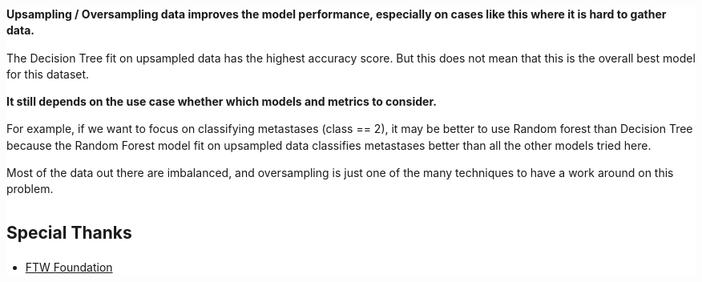 

**Upsampling / Oversampling data improves the model performance, especially on cases like this where it is hard to gather data.**

The Decision Tree fit on upsampled data has the highest accuracy score. But this does not mean that this is the overall best model for this dataset.

**It still depends on the use case whether which models and metrics to consider.** 

For example, if we want to focus on classifying metastases (class == 2), it may be better to use Random forest than Decision Tree because the Random Forest model fit on upsampled data classifies metastases better than all the other models tried here.

Most of the data out there are imbalanced, and oversampling is just one of the many techniques to have a work around on this problem.

## Special Thanks
* [FTW Foundation](https://ftwfoundation.org)
